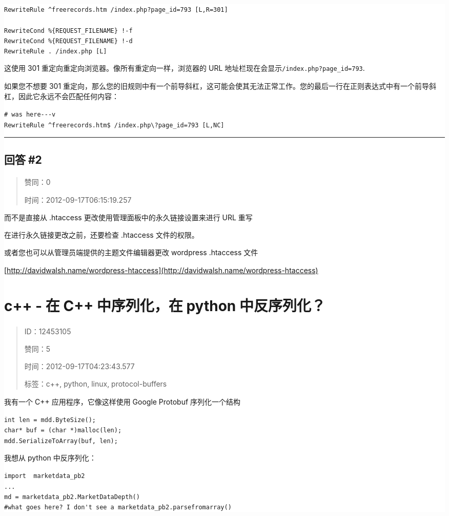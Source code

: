```
RewriteRule ^freerecords.htm /index.php?page_id=793 [L,R=301]

RewriteCond %{REQUEST_FILENAME} !-f
RewriteCond %{REQUEST_FILENAME} !-d
RewriteRule . /index.php [L] 
```

这使用 301 重定向重定向浏览器。像所有重定向一样，浏览器的 URL 地址栏现在会显示`/index.php?page_id=793`.

如果您不想要 301 重定向，那么您的旧规则中有一个前导斜杠，这可能会使其无法正常工作。您的最后一行在正则表达式中有一个前导斜杠，因此它永远不会匹配任何内容：

```
# was here---v
RewriteRule ^freerecords.htm$ /index.php\?page_id=793 [L,NC] 
```

* * *

## 回答 #2

> 赞同：0
> 
> 时间：2012-09-17T06:15:19.257

而不是直接从 .htaccess 更改使用管理面板中的永久链接设置来进行 URL 重写

在进行永久链接更改之前，还要检查 .htaccess 文件的权限。

或者您也可以从管理员端提供的主题文件编辑器更改 wordpress .htaccess 文件

[http://davidwalsh.name/wordpress-htaccess](http://davidwalsh.name/wordpress-htaccess)

# c++ - 在 C++ 中序列化，在 python 中反序列化？

> ID：12453105
> 
> 赞同：5
> 
> 时间：2012-09-17T04:23:43.577
> 
> 标签：c++, python, linux, protocol-buffers

我有一个 C++ 应用程序，它像这样使用 Google Protobuf 序列化一个结构

```
int len = mdd.ByteSize();
char* buf = (char *)malloc(len);
mdd.SerializeToArray(buf, len); 
```

我想从 python 中反序列化：

```
import  marketdata_pb2
...
md = marketdata_pb2.MarketDataDepth()
#what goes here? I don't see a marketdata_pb2.parsefromarray() 
```
